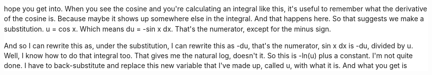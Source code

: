  <span m='386840'>hope</span> <span m='387100'>you</span> <span
  m='387210'>get</span> <span m='387390'>into.</span> <span
  m='388520'>When</span> <span m='388760'>you</span> <span m='388880'>see</span>
  <span m='389080'>the</span> <span m='389170'>cosine</span> <span
  m='389880'>and</span> <span m='390000'>you're</span> <span
  m='391760'>calculating</span> <span m='392720'>an</span> <span
  m='392860'>integral</span> <span m='393310'>like</span> <span
  m='393550'>this,</span> <span m='394350'>it's</span> <span
  m='394540'>useful</span> <span m='394950'>to</span> <span
  m='395520'>remember</span> <span m='395950'>what</span> <span
  m='396120'>the</span> <span m='396210'>derivative</span> <span
  m='396570'>of</span> <span m='396660'>the</span> <span
  m='396880'>cosine</span> <span m='397410'>is.</span> <span
  m='397700'>Because</span> <span m='398060'>maybe</span> <span
  m='398420'>it</span> <span m='398530'>shows</span> <span m='398940'>up</span>
  <span m='399210'>somewhere</span> <span m='399620'>else</span> <span
  m='399940'>in</span> <span m='400040'>the</span> <span
  m='400140'>integral.</span> <span m='401420'>And</span> <span
  m='401580'>that</span> <span m='401720'>happens</span> <span
  m='402150'>here.</span> <span m='403540'>So</span> <span
  m='403800'>that</span> <span m='404020'>suggests</span> <span
  m='404520'>we</span> <span m='404650'>make</span> <span m='404860'>a</span>
  <span m='404940'>substitution.</span> <span m='406400'>u</span> <span
  m='407000'>=</span> <span m='408260'>cos</span> <span m='409740'>x.</span>
  <span m='410300'>Which</span> <span m='410510'>means</span> <span
  m='411060'>du</span> <span m='411980'>=</span> <span m='412500'>-sin x
  dx.</span> <span m='415620'>That's</span> <span m='415920'>the</span> <span
  m='416010'>numerator,</span> <span m='416720'>except</span> <span
  m='417040'>for</span> <span m='417140'>the</span> <span
  m='417240'>minus</span> <span m='417540'>sign.</span> </p><p><span
  m='419020'>And</span> <span m='421090'>so</span> <span m='422110'>I</span>
  <span m='422250'>can</span> <span m='422440'>rewrite</span> <span
  m='422980'>this</span> <span m='423890'>as,</span> <span
  m='424830'>under</span> <span m='425080'>the</span> <span
  m='425210'>substitution,</span> <span m='428570'>I</span> <span
  m='428720'>can</span> <span m='428900'>rewrite</span> <span
  m='429330'>this</span> <span m='429780'>as</span> <span m='431310'>-du,</span>
  <span m='432300'>that's</span> <span m='432560'>the</span> <span
  m='432630'>numerator,</span> <span m='433120'>sin</span> <span
  m='433440'>x</span> <span m='433700'>dx</span> <span m='434160'>is</span>
  <span m='434740'>-du,</span> <span m='435800'>divided</span> <span
  m='436230'>by</span> <span m='436400'>u.</span> <span m='439600'>Well,</span>
  <span m='439960'>I</span> <span m='440050'>know</span> <span
  m='440200'>how</span> <span m='440300'>to</span> <span m='440420'>do</span>
  <span m='440540'>that</span> <span m='440780'>integral</span> <span
  m='441120'>too.</span> <span m='442150'>That</span> <span
  m='442450'>gives</span> <span m='442660'>me</span> <span m='442780'>the</span>
  <span m='442880'>natural</span> <span m='443360'>log,</span> <span
  m='443750'>doesn't</span> <span m='443950'>it.</span> <span
  m='444210'>So</span> <span m='444400'>this</span> <span m='444620'>is</span>
  <span m='446190'>-ln(u)</span> <span m='446260'>plus</span> <span
  m='447740'>a</span> <span m='447880'>constant.</span> <span
  m='451150'>I'm</span> <span m='451290'>not</span> <span
  m='451450'>quite</span> <span m='451720'>done.</span> <span
  m='452360'>I</span> <span m='452440'>have</span> <span m='452610'>to</span>
  <span m='452740'>back-substitute</span> <span m='454040'>and</span> <span
  m='454290'>replace</span> <span m='454750'>this</span> <span
  m='454990'>new</span> <span m='455180'>variable</span> <span
  m='455680'>that</span> <span m='455830'>I've</span> <span
  m='456080'>made</span> <span m='456310'>up,</span> <span
  m='456610'>called</span> <span m='456930'>u,</span> <span
  m='457680'>with</span> <span m='457960'>what</span> <span m='458120'>it</span>
  <span m='458220'>is.</span> <span m='459080'>And what</span> <span
  m='459330'>you</span> <span m='459460'>get</span> <span m='460190'>is</span>